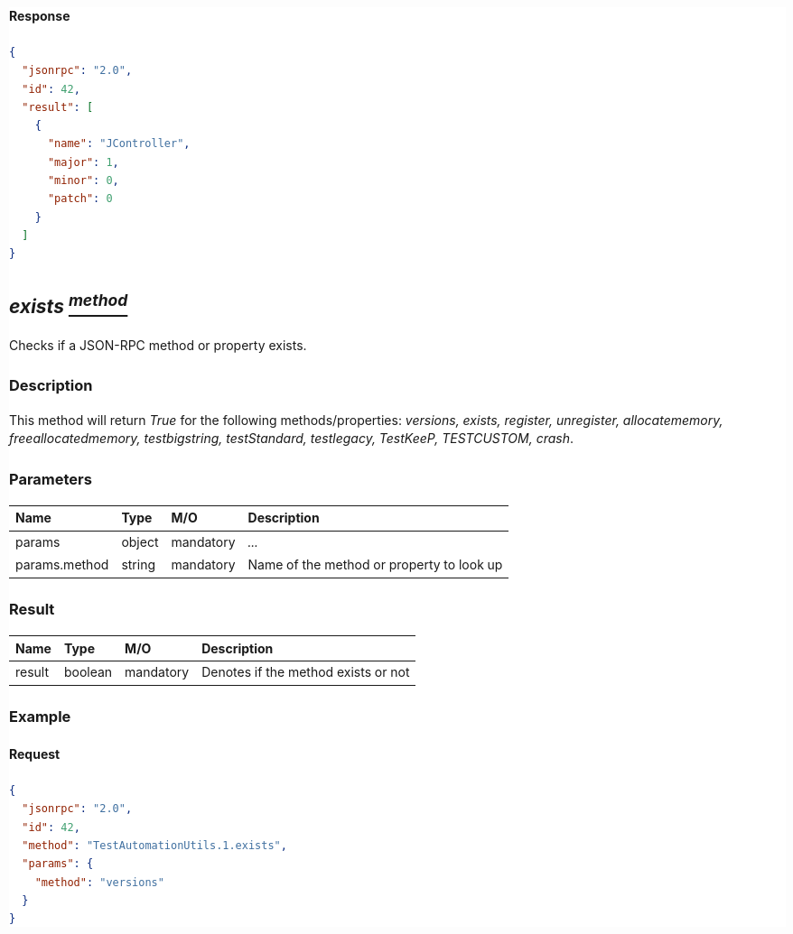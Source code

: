 #### Response

```json
{
  "jsonrpc": "2.0",
  "id": 42,
  "result": [
    {
      "name": "JController",
      "major": 1,
      "minor": 0,
      "patch": 0
    }
  ]
}
```

<a id="method_exists"></a>
## *exists [<sup>method</sup>](#head_Methods)*

Checks if a JSON-RPC method or property exists.

### Description

This method will return *True* for the following methods/properties: *versions, exists, register, unregister, allocatememory, freeallocatedmemory, testbigstring, testStandard, testlegacy, TestKeeP, TESTCUSTOM, crash*.

### Parameters

| Name | Type | M/O | Description |
| :-------- | :-------- | :-------- | :-------- |
| params | object | mandatory | *...* |
| params.method | string | mandatory | Name of the method or property to look up |

### Result

| Name | Type | M/O | Description |
| :-------- | :-------- | :-------- | :-------- |
| result | boolean | mandatory | Denotes if the method exists or not |

### Example

#### Request

```json
{
  "jsonrpc": "2.0",
  "id": 42,
  "method": "TestAutomationUtils.1.exists",
  "params": {
    "method": "versions"
  }
}
```
